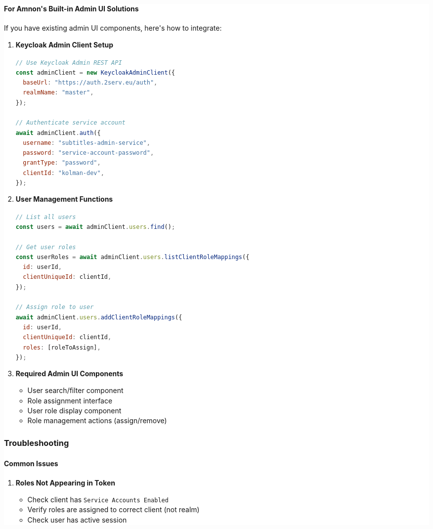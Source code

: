 #### For Amnon's Built-in Admin UI Solutions

If you have existing admin UI components, here's how to integrate:

1. **Keycloak Admin Client Setup**

   ```javascript
   // Use Keycloak Admin REST API
   const adminClient = new KeycloakAdminClient({
     baseUrl: "https://auth.2serv.eu/auth",
     realmName: "master",
   });

   // Authenticate service account
   await adminClient.auth({
     username: "subtitles-admin-service",
     password: "service-account-password",
     grantType: "password",
     clientId: "kolman-dev",
   });
   ```

2. **User Management Functions**

   ```javascript
   // List all users
   const users = await adminClient.users.find();

   // Get user roles
   const userRoles = await adminClient.users.listClientRoleMappings({
     id: userId,
     clientUniqueId: clientId,
   });

   // Assign role to user
   await adminClient.users.addClientRoleMappings({
     id: userId,
     clientUniqueId: clientId,
     roles: [roleToAssign],
   });
   ```

3. **Required Admin UI Components**
   - User search/filter component
   - Role assignment interface
   - User role display component
   - Role management actions (assign/remove)

### Troubleshooting

#### Common Issues

1. **Roles Not Appearing in Token**

   - Check client has `Service Accounts Enabled`
   - Verify roles are assigned to correct client (not realm)
   - Check user has active session
